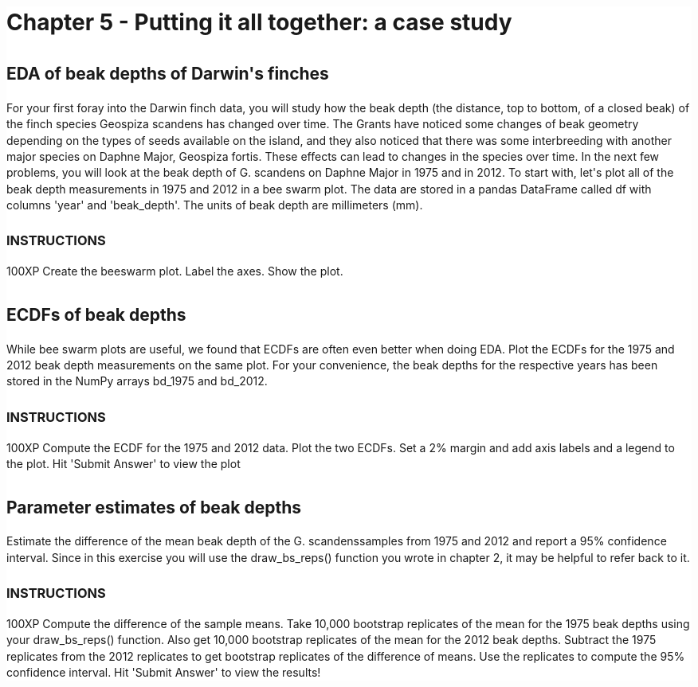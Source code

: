 # Chapter 5 - Putting it all together: a case study

## EDA of beak depths of Darwin's finches
For your first foray into the Darwin finch data, you will study how the beak depth (the distance, top to bottom, of a closed beak) of the finch species Geospiza scandens has changed over time. The Grants have noticed some changes of beak geometry depending on the types of seeds available on the island, and they also noticed that there was some interbreeding with another major species on Daphne Major, Geospiza fortis. These effects can lead to changes in the species over time.
In the next few problems, you will look at the beak depth of G. scandens on Daphne Major in 1975 and in 2012. To start with, let's plot all of the beak depth measurements in 1975 and 2012 in a bee swarm plot.
The data are stored in a pandas DataFrame called df with columns 'year' and 'beak_depth'. The units of beak depth are millimeters (mm).
### INSTRUCTIONS
100XP
Create the beeswarm plot.
Label the axes.
Show the plot.

## ECDFs of beak depths
While bee swarm plots are useful, we found that ECDFs are often even better when doing EDA. Plot the ECDFs for the 1975 and 2012 beak depth measurements on the same plot.
For your convenience, the beak depths for the respective years has been stored in the NumPy arrays bd_1975 and bd_2012.

### INSTRUCTIONS
100XP
Compute the ECDF for the 1975 and 2012 data.
Plot the two ECDFs.
Set a 2% margin and add axis labels and a legend to the plot.
Hit 'Submit Answer' to view the plot

## Parameter estimates of beak depths
Estimate the difference of the mean beak depth of the G. scandenssamples from 1975 and 2012 and report a 95% confidence interval.
Since in this exercise you will use the draw_bs_reps() function you wrote in chapter 2, it may be helpful to refer back to it.
### INSTRUCTIONS
100XP
Compute the difference of the sample means.
Take 10,000 bootstrap replicates of the mean for the 1975 beak depths using your draw_bs_reps() function. Also get 10,000 bootstrap replicates of the mean for the 2012 beak depths.
Subtract the 1975 replicates from the 2012 replicates to get bootstrap replicates of the difference of means.
Use the replicates to compute the 95% confidence interval.
Hit 'Submit Answer' to view the results!
